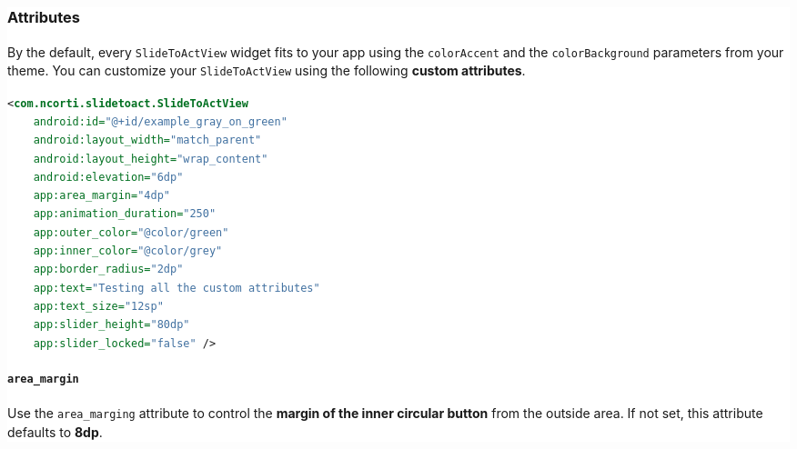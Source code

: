 ### Attributes

By the default, every ``SlideToActView`` widget fits to your app using the ``colorAccent`` and the ``colorBackground`` parameters from your theme. You can customize your ``SlideToActView`` using the following **custom attributes**.

```xml
<com.ncorti.slidetoact.SlideToActView
    android:id="@+id/example_gray_on_green"
    android:layout_width="match_parent"
    android:layout_height="wrap_content"
    android:elevation="6dp"
    app:area_margin="4dp"
    app:animation_duration="250"
    app:outer_color="@color/green"
    app:inner_color="@color/grey"
    app:border_radius="2dp"
    app:text="Testing all the custom attributes"
    app:text_size="12sp"
    app:slider_height="80dp"
    app:slider_locked="false" />
```

#### ``area_margin``

Use the ``area_marging`` attribute to control the **margin of the inner circular button** from the outside area. If not set, this attribute defaults to **8dp**.
